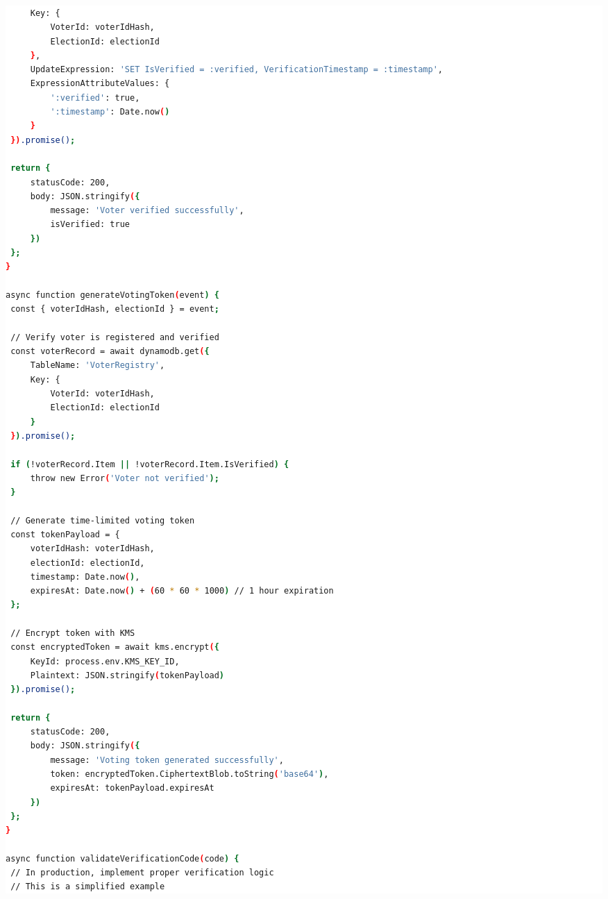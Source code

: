    ```bash
        Key: {
            VoterId: voterIdHash,
            ElectionId: electionId
        },
        UpdateExpression: 'SET IsVerified = :verified, VerificationTimestamp = :timestamp',
        ExpressionAttributeValues: {
            ':verified': true,
            ':timestamp': Date.now()
        }
    }).promise();
    
    return {
        statusCode: 200,
        body: JSON.stringify({
            message: 'Voter verified successfully',
            isVerified: true
        })
    };
}

async function generateVotingToken(event) {
    const { voterIdHash, electionId } = event;
    
    // Verify voter is registered and verified
    const voterRecord = await dynamodb.get({
        TableName: 'VoterRegistry',
        Key: {
            VoterId: voterIdHash,
            ElectionId: electionId
        }
    }).promise();
    
    if (!voterRecord.Item || !voterRecord.Item.IsVerified) {
        throw new Error('Voter not verified');
    }
    
    // Generate time-limited voting token
    const tokenPayload = {
        voterIdHash: voterIdHash,
        electionId: electionId,
        timestamp: Date.now(),
        expiresAt: Date.now() + (60 * 60 * 1000) // 1 hour expiration
    };
    
    // Encrypt token with KMS
    const encryptedToken = await kms.encrypt({
        KeyId: process.env.KMS_KEY_ID,
        Plaintext: JSON.stringify(tokenPayload)
    }).promise();
    
    return {
        statusCode: 200,
        body: JSON.stringify({
            message: 'Voting token generated successfully',
            token: encryptedToken.CiphertextBlob.toString('base64'),
            expiresAt: tokenPayload.expiresAt
        })
    };
}

async function validateVerificationCode(code) {
    // In production, implement proper verification logic
    // This is a simplified example
   ```